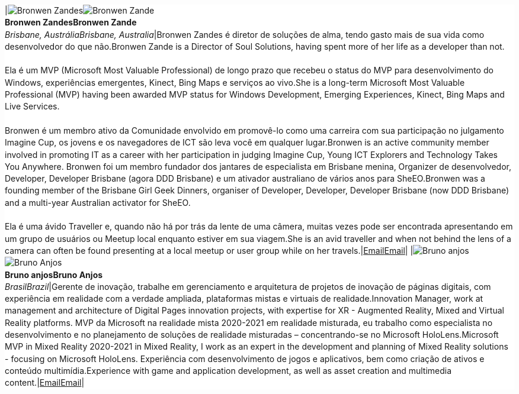|<span data-ttu-id="86a5d-268">![Bronwen Zandes](images/BiographyImages/BronwenZande_270x270.png)</span><span class="sxs-lookup"><span data-stu-id="86a5d-268">![Bronwen Zande](images/BiographyImages/BronwenZande_270x270.png)</span></span></br><span data-ttu-id="86a5d-269">**Bronwen Zandes**</span><span class="sxs-lookup"><span data-stu-id="86a5d-269">**Bronwen Zande**</span></span></br><span data-ttu-id="86a5d-270">*Brisbane, Austrália*</span><span class="sxs-lookup"><span data-stu-id="86a5d-270">*Brisbane, Australia*</span></span>|<span data-ttu-id="86a5d-271">Bronwen Zandes é diretor de soluções de alma, tendo gasto mais de sua vida como desenvolvedor do que não.</span><span class="sxs-lookup"><span data-stu-id="86a5d-271">Bronwen Zande is a Director of Soul Solutions, having spent more of her life as a developer than not.</span></span></br></br><span data-ttu-id="86a5d-272">Ela é um MVP (Microsoft Most Valuable Professional) de longo prazo que recebeu o status do MVP para desenvolvimento do Windows, experiências emergentes, Kinect, Bing Maps e serviços ao vivo.</span><span class="sxs-lookup"><span data-stu-id="86a5d-272">She is a long-term Microsoft Most Valuable Professional (MVP) having been awarded MVP status for Windows Development, Emerging Experiences, Kinect, Bing Maps and Live Services.</span></span></br></br><span data-ttu-id="86a5d-273">Bronwen é um membro ativo da Comunidade envolvido em promovê-lo como uma carreira com sua participação no julgamento Imagine Cup, os jovens e os navegadores de ICT são leva você em qualquer lugar.</span><span class="sxs-lookup"><span data-stu-id="86a5d-273">Bronwen is an active community member involved in promoting IT as a career with her participation in judging Imagine Cup, Young ICT Explorers and Technology Takes You Anywhere.</span></span> <span data-ttu-id="86a5d-274">Bronwen foi um membro fundador dos jantares de especialista em Brisbane menina, Organizer de desenvolvedor, Developer, Developer Brisbane (agora DDD Brisbane) e um ativador australiano de vários anos para SheEO.</span><span class="sxs-lookup"><span data-stu-id="86a5d-274">Bronwen was a founding member of the Brisbane Girl Geek Dinners, organiser of Developer, Developer, Developer Brisbane (now DDD Brisbane) and a multi-year Australian activator for SheEO.</span></span></br></br><span data-ttu-id="86a5d-275">Ela é uma ávido Traveller e, quando não há por trás da lente de uma câmera, muitas vezes pode ser encontrada apresentando em um grupo de usuários ou Meetup local enquanto estiver em sua viagem.</span><span class="sxs-lookup"><span data-stu-id="86a5d-275">She is an avid traveller and when not behind the lens of a camera can often be found presenting at a local meetup or user group while on her travels.</span></span>|[<span data-ttu-id="86a5d-276">Email</span><span class="sxs-lookup"><span data-stu-id="86a5d-276">Email</span></span>](mailto:bronwen@soulsolutions.com.au)|
|<span data-ttu-id="86a5d-277">![Bruno anjos](images/BiographyImages/BrunoAnjos_270x270.jpg)</span><span class="sxs-lookup"><span data-stu-id="86a5d-277">![Bruno Anjos](images/BiographyImages/BrunoAnjos_270x270.jpg)</span></span></br><span data-ttu-id="86a5d-278">**Bruno anjos**</span><span class="sxs-lookup"><span data-stu-id="86a5d-278">**Bruno Anjos**</span></span></br><span data-ttu-id="86a5d-279">*Brasil*</span><span class="sxs-lookup"><span data-stu-id="86a5d-279">*Brazil*</span></span>|<span data-ttu-id="86a5d-280">Gerente de inovação, trabalhe em gerenciamento e arquitetura de projetos de inovação de páginas digitais, com experiência em realidade com a verdade ampliada, plataformas mistas e virtuais de realidade.</span><span class="sxs-lookup"><span data-stu-id="86a5d-280">Innovation Manager, work at management and architecture of Digital Pages innovation projects, with expertise for XR - Augmented Reality, Mixed and Virtual Reality platforms.</span></span> <span data-ttu-id="86a5d-281">MVP da Microsoft na realidade mista 2020-2021 em realidade misturada, eu trabalho como especialista no desenvolvimento e no planejamento de soluções de realidade misturadas – concentrando-se no Microsoft HoloLens.</span><span class="sxs-lookup"><span data-stu-id="86a5d-281">Microsoft MVP in Mixed Reality 2020-2021 in Mixed Reality, I work as an expert in the development and planning of Mixed Reality solutions - focusing on Microsoft HoloLens.</span></span> <span data-ttu-id="86a5d-282">Experiência com desenvolvimento de jogos e aplicativos, bem como criação de ativos e conteúdo multimídia.</span><span class="sxs-lookup"><span data-stu-id="86a5d-282">Experience with game and application development, as well as asset creation and multimedia content.</span></span>|[<span data-ttu-id="86a5d-283">Email</span><span class="sxs-lookup"><span data-stu-id="86a5d-283">Email</span></span>](mailto:brunof.anjos@outlook.com)|